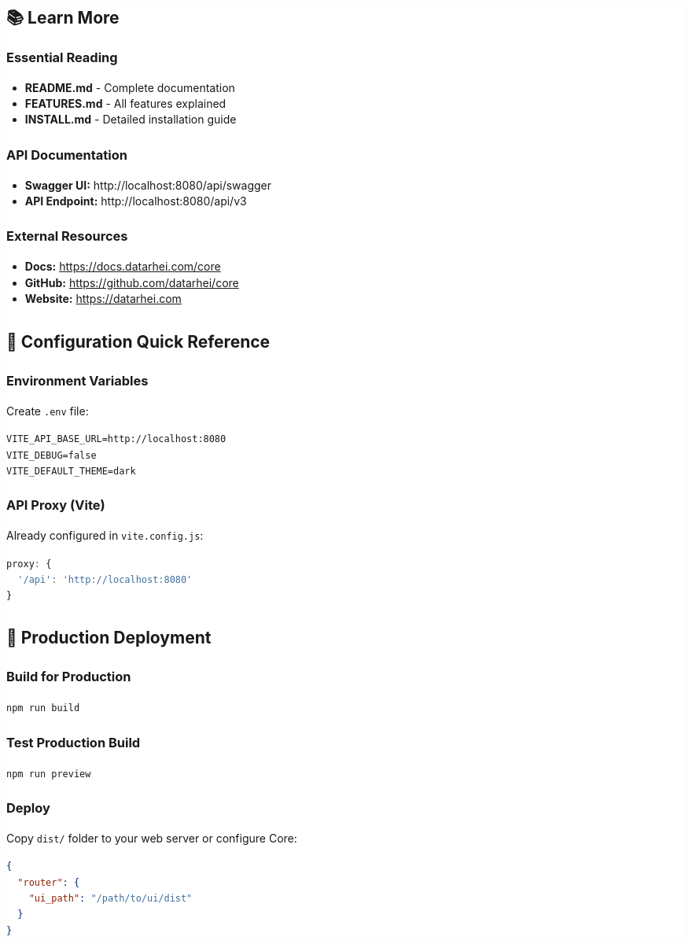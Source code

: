 ## 📚 Learn More

### Essential Reading
- **README.md** - Complete documentation
- **FEATURES.md** - All features explained
- **INSTALL.md** - Detailed installation guide

### API Documentation
- **Swagger UI:** http://localhost:8080/api/swagger
- **API Endpoint:** http://localhost:8080/api/v3

### External Resources
- **Docs:** https://docs.datarhei.com/core
- **GitHub:** https://github.com/datarhei/core
- **Website:** https://datarhei.com

## 🔧 Configuration Quick Reference

### Environment Variables
Create `.env` file:
```env
VITE_API_BASE_URL=http://localhost:8080
VITE_DEBUG=false
VITE_DEFAULT_THEME=dark
```

### API Proxy (Vite)
Already configured in `vite.config.js`:
```javascript
proxy: {
  '/api': 'http://localhost:8080'
}
```

## 🚢 Production Deployment

### Build for Production
```bash
npm run build
```

### Test Production Build
```bash
npm run preview
```

### Deploy
Copy `dist/` folder to your web server or configure Core:
```json
{
  "router": {
    "ui_path": "/path/to/ui/dist"
  }
}
```
